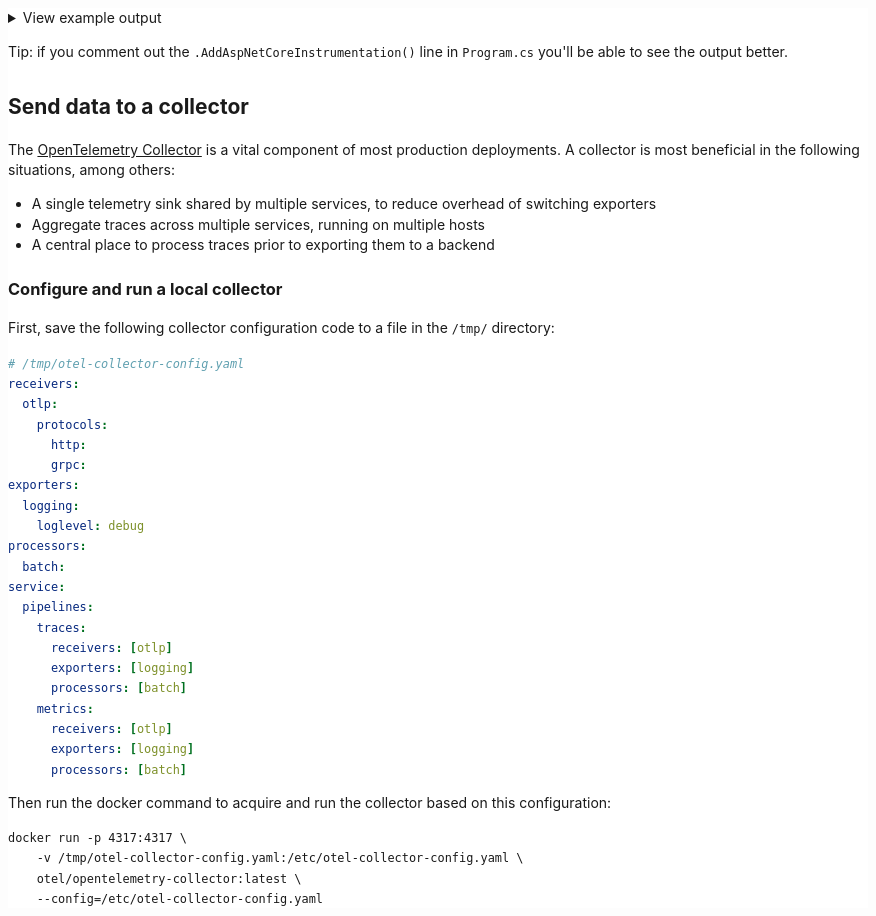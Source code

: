 <details><summary>View example output</summary></details>

Tip: if you comment out the `.AddAspNetCoreInstrumentation()` line in
`Program.cs` you'll be able to see the output better.

## Send data to a collector

The [OpenTelemetry Collector](/docs/collector/getting-started/) is a vital
component of most production deployments. A collector is most beneficial in the
following situations, among others:

- A single telemetry sink shared by multiple services, to reduce overhead of
  switching exporters
- Aggregate traces across multiple services, running on multiple hosts
- A central place to process traces prior to exporting them to a backend

### Configure and run a local collector

First, save the following collector configuration code to a file in the `/tmp/`
directory:

```yaml
# /tmp/otel-collector-config.yaml
receivers:
  otlp:
    protocols:
      http:
      grpc:
exporters:
  logging:
    loglevel: debug
processors:
  batch:
service:
  pipelines:
    traces:
      receivers: [otlp]
      exporters: [logging]
      processors: [batch]
    metrics:
      receivers: [otlp]
      exporters: [logging]
      processors: [batch]
```

Then run the docker command to acquire and run the collector based on this
configuration:

```shell
docker run -p 4317:4317 \
    -v /tmp/otel-collector-config.yaml:/etc/otel-collector-config.yaml \
    otel/opentelemetry-collector:latest \
    --config=/etc/otel-collector-config.yaml
```
